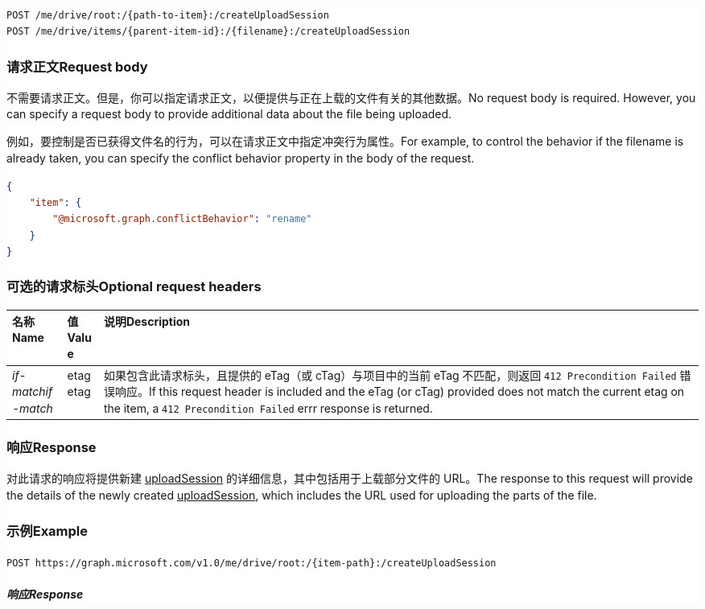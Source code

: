 ```http
POST /me/drive/root:/{path-to-item}:/createUploadSession
POST /me/drive/items/{parent-item-id}:/{filename}:/createUploadSession
```

### <a name="request-body"></a><span data-ttu-id="42262-119">请求正文</span><span class="sxs-lookup"><span data-stu-id="42262-119">Request body</span></span>
<span data-ttu-id="42262-p104">不需要请求正文。但是，你可以指定请求正文，以便提供与正在上载的文件有关的其他数据。</span><span class="sxs-lookup"><span data-stu-id="42262-p104">No request body is required. However, you can specify a request body to provide additional data about the file being uploaded.</span></span>

<span data-ttu-id="42262-122">例如，要控制是否已获得文件名的行为，可以在请求正文中指定冲突行为属性。</span><span class="sxs-lookup"><span data-stu-id="42262-122">For example, to control the behavior if the filename is already taken, you can specify the conflict behavior property in the body of the request.</span></span>

```json
{
    "item": {
        "@microsoft.graph.conflictBehavior": "rename"
    }
}
```

### <a name="optional-request-headers"></a><span data-ttu-id="42262-123">可选的请求标头</span><span class="sxs-lookup"><span data-stu-id="42262-123">Optional request headers</span></span>

| <span data-ttu-id="42262-124">名称</span><span class="sxs-lookup"><span data-stu-id="42262-124">Name</span></span>       | <span data-ttu-id="42262-125">值</span><span class="sxs-lookup"><span data-stu-id="42262-125">Value</span></span> | <span data-ttu-id="42262-126">说明</span><span class="sxs-lookup"><span data-stu-id="42262-126">Description</span></span>                                                                                                                                                            |
|:-----------|:------|:-----------------------------------------------------------------------------------------------------------------------------------------------------------------------|
| <span data-ttu-id="42262-127">*if-match*</span><span class="sxs-lookup"><span data-stu-id="42262-127">*if-match*</span></span> | <span data-ttu-id="42262-128">etag</span><span class="sxs-lookup"><span data-stu-id="42262-128">etag</span></span>  | <span data-ttu-id="42262-129">如果包含此请求标头，且提供的 eTag（或 cTag）与项目中的当前 eTag 不匹配，则返回 `412 Precondition Failed` 错误响应。</span><span class="sxs-lookup"><span data-stu-id="42262-129">If this request header is included and the eTag (or cTag) provided does not match the current etag on the item, a `412 Precondition Failed` errr response is returned.</span></span> |


### <a name="response"></a><span data-ttu-id="42262-130">响应</span><span class="sxs-lookup"><span data-stu-id="42262-130">Response</span></span>
<span data-ttu-id="42262-131">对此请求的响应将提供新建 [uploadSession](../resources/uploadsession.md) 的详细信息，其中包括用于上载部分文件的 URL。</span><span class="sxs-lookup"><span data-stu-id="42262-131">The response to this request will provide the details of the newly created [uploadSession](../resources/uploadsession.md), which includes the URL used for uploading the parts of the file.</span></span> 

### <a name="example"></a><span data-ttu-id="42262-132">示例</span><span class="sxs-lookup"><span data-stu-id="42262-132">Example</span></span>


```http
POST https://graph.microsoft.com/v1.0/me/drive/root:/{item-path}:/createUploadSession
```

##### <a name="response"></a><span data-ttu-id="42262-133">响应</span><span class="sxs-lookup"><span data-stu-id="42262-133">Response</span></span> 

